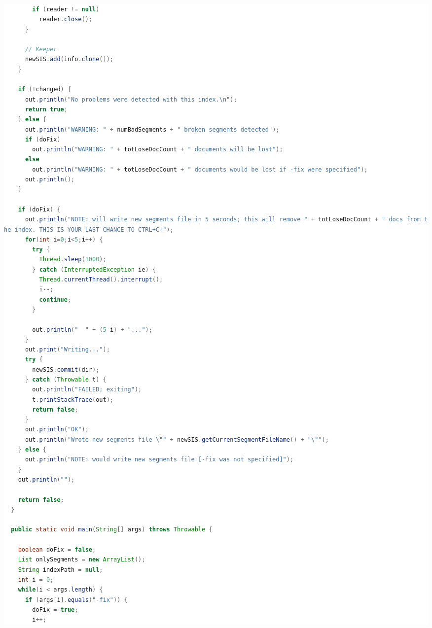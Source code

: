 ```java
        if (reader != null)
          reader.close();
      }

      // Keeper
      newSIS.add(info.clone());
    }

    if (!changed) {
      out.println("No problems were detected with this index.\n");
      return true;
    } else {
      out.println("WARNING: " + numBadSegments + " broken segments detected");
      if (doFix)
        out.println("WARNING: " + totLoseDocCount + " documents will be lost");
      else
        out.println("WARNING: " + totLoseDocCount + " documents would be lost if -fix were specified");
      out.println();
    }

    if (doFix) {
      out.println("NOTE: will write new segments file in 5 seconds; this will remove " + totLoseDocCount + " docs from the index. THIS IS YOUR LAST CHANCE TO CTRL+C!");
      for(int i=0;i<5;i++) {
        try {
          Thread.sleep(1000);
        } catch (InterruptedException ie) {
          Thread.currentThread().interrupt();
          i--;
          continue;
        }
          
        out.println("  " + (5-i) + "...");
      }
      out.print("Writing...");
      try {
        newSIS.commit(dir);
      } catch (Throwable t) {
        out.println("FAILED; exiting");
        t.printStackTrace(out);
        return false;
      }
      out.println("OK");
      out.println("Wrote new segments file \"" + newSIS.getCurrentSegmentFileName() + "\"");
    } else {
      out.println("NOTE: would write new segments file [-fix was not specified]");
    }
    out.println("");

    return false;
  }

  public static void main(String[] args) throws Throwable {

    boolean doFix = false;
    List onlySegments = new ArrayList();
    String indexPath = null;
    int i = 0;
    while(i < args.length) {
      if (args[i].equals("-fix")) {
        doFix = true;
        i++;
```